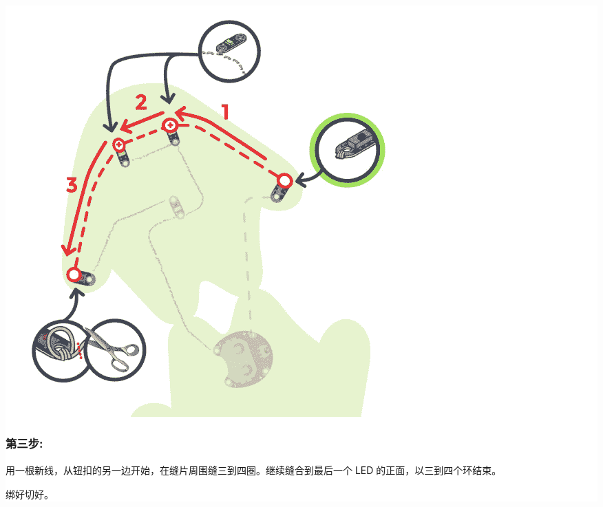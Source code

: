 [![alt text](img/943bfe1a612717de520116cd0046717c.png)](https://cdn.sparkfun.com/assets/learn_tutorials/4/7/1/PlushLEDSwitchStitch.jpg)

### 第三步:

用一根新线，从钮扣的另一边开始，在缝片周围缝三到四圈。继续缝合到最后一个 LED 的正面，以三到四个环结束。

绑好切好。

